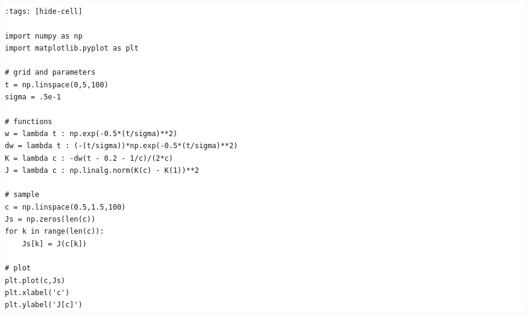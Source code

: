 ```{code-cell} ipython3
:tags: [hide-cell]

import numpy as np
import matplotlib.pyplot as plt

# grid and parameters
t = np.linspace(0,5,100)
sigma = .5e-1

# functions
w = lambda t : np.exp(-0.5*(t/sigma)**2)
dw = lambda t : (-(t/sigma))*np.exp(-0.5*(t/sigma)**2)
K = lambda c : -dw(t - 0.2 - 1/c)/(2*c)
J = lambda c : np.linalg.norm(K(c) - K(1))**2

# sample
c = np.linspace(0.5,1.5,100)
Js = np.zeros(len(c))
for k in range(len(c)):
    Js[k] = J(c[k])

# plot
plt.plot(c,Js)
plt.xlabel('c')
plt.ylabel('J[c]')
```

